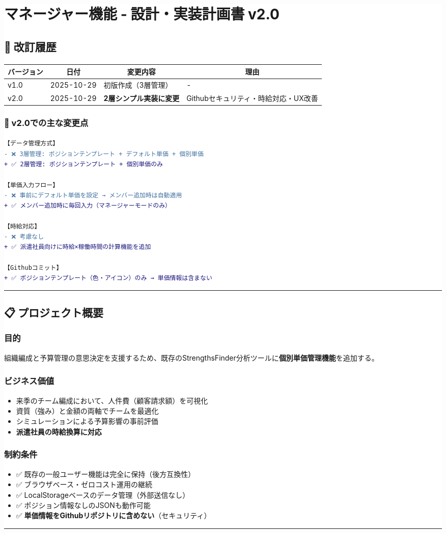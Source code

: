 # マネージャー機能 - 設計・実装計画書 v2.0

## 📌 改訂履歴

| バージョン | 日付 | 変更内容 | 理由 |
|-----------|------|---------|------|
| v1.0 | 2025-10-29 | 初版作成（3層管理） | - |
| v2.0 | 2025-10-29 | **2層シンプル実装に変更** | Githubセキュリティ・時給対応・UX改善 |

### 🔄 v2.0での主な変更点

```diff
【データ管理方式】
- ❌ 3層管理: ポジションテンプレート + デフォルト単価 + 個別単価
+ ✅ 2層管理: ポジションテンプレート + 個別単価のみ

【単価入力フロー】
- ❌ 事前にデフォルト単価を設定 → メンバー追加時は自動適用
+ ✅ メンバー追加時に毎回入力（マネージャーモードのみ）

【時給対応】
- ❌ 考慮なし
+ ✅ 派遣社員向けに時給×稼働時間の計算機能を追加

【Githubコミット】
+ ✅ ポジションテンプレート（色・アイコン）のみ → 単価情報は含まない
```

---

## 📋 プロジェクト概要

### 目的
組織編成と予算管理の意思決定を支援するため、既存のStrengthsFinder分析ツールに**個別単価管理機能**を追加する。

### ビジネス価値
- 来季のチーム編成において、人件費（顧客請求額）を可視化
- 資質（強み）と金額の両軸でチームを最適化
- シミュレーションによる予算影響の事前評価
- **派遣社員の時給換算に対応**

### 制約条件
- ✅ 既存の一般ユーザー機能は完全に保持（後方互換性）
- ✅ ブラウザベース・ゼロコスト運用の継続
- ✅ LocalStorageベースのデータ管理（外部送信なし）
- ✅ ポジション情報なしのJSONも動作可能
- ✅ **単価情報をGithubリポジトリに含めない**（セキュリティ）

---
